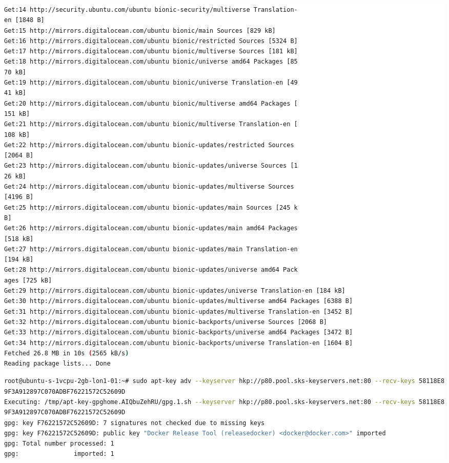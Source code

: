 ```bash
Get:14 http://security.ubuntu.com/ubuntu bionic-security/multiverse Translation-                                                                                                                                                             en [1848 B]
Get:15 http://mirrors.digitalocean.com/ubuntu bionic/main Sources [829 kB]
Get:16 http://mirrors.digitalocean.com/ubuntu bionic/restricted Sources [5324 B]
Get:17 http://mirrors.digitalocean.com/ubuntu bionic/multiverse Sources [181 kB]
Get:18 http://mirrors.digitalocean.com/ubuntu bionic/universe amd64 Packages [85                                                                                                                                                             70 kB]
Get:19 http://mirrors.digitalocean.com/ubuntu bionic/universe Translation-en [49                                                                                                                                                             41 kB]
Get:20 http://mirrors.digitalocean.com/ubuntu bionic/multiverse amd64 Packages [                                                                                                                                                             151 kB]
Get:21 http://mirrors.digitalocean.com/ubuntu bionic/multiverse Translation-en [                                                                                                                                                             108 kB]
Get:22 http://mirrors.digitalocean.com/ubuntu bionic-updates/restricted Sources                                                                                                                                                              [2064 B]
Get:23 http://mirrors.digitalocean.com/ubuntu bionic-updates/universe Sources [1                                                                                                                                                             26 kB]
Get:24 http://mirrors.digitalocean.com/ubuntu bionic-updates/multiverse Sources                                                                                                                                                              [4196 B]
Get:25 http://mirrors.digitalocean.com/ubuntu bionic-updates/main Sources [245 k                                                                                                                                                             B]
Get:26 http://mirrors.digitalocean.com/ubuntu bionic-updates/main amd64 Packages                                                                                                                                                              [518 kB]
Get:27 http://mirrors.digitalocean.com/ubuntu bionic-updates/main Translation-en                                                                                                                                                              [194 kB]
Get:28 http://mirrors.digitalocean.com/ubuntu bionic-updates/universe amd64 Pack                                                                                                                                                             ages [725 kB]
Get:29 http://mirrors.digitalocean.com/ubuntu bionic-updates/universe Translation-en [184 kB]
Get:30 http://mirrors.digitalocean.com/ubuntu bionic-updates/multiverse amd64 Packages [6388 B]
Get:31 http://mirrors.digitalocean.com/ubuntu bionic-updates/multiverse Translation-en [3452 B]
Get:32 http://mirrors.digitalocean.com/ubuntu bionic-backports/universe Sources [2068 B]
Get:33 http://mirrors.digitalocean.com/ubuntu bionic-backports/universe amd64 Packages [3472 B]
Get:34 http://mirrors.digitalocean.com/ubuntu bionic-backports/universe Translation-en [1604 B]
Fetched 26.8 MB in 10s (2565 kB/s)
Reading package lists... Done
```

```bash
root@ubuntu-s-1vcpu-2gb-lon1-01:~# sudo apt-key adv --keyserver hkp://p80.pool.sks-keyservers.net:80 --recv-keys 58118E89F3A912897C070ADBF76221572C52609D
Executing: /tmp/apt-key-gpghome.AIQbuZehRU/gpg.1.sh --keyserver hkp://p80.pool.sks-keyservers.net:80 --recv-keys 58118E89F3A912897C070ADBF76221572C52609D
gpg: key F76221572C52609D: 7 signatures not checked due to missing keys
gpg: key F76221572C52609D: public key "Docker Release Tool (releasedocker) <docker@docker.com>" imported
gpg: Total number processed: 1
gpg:               imported: 1

```
